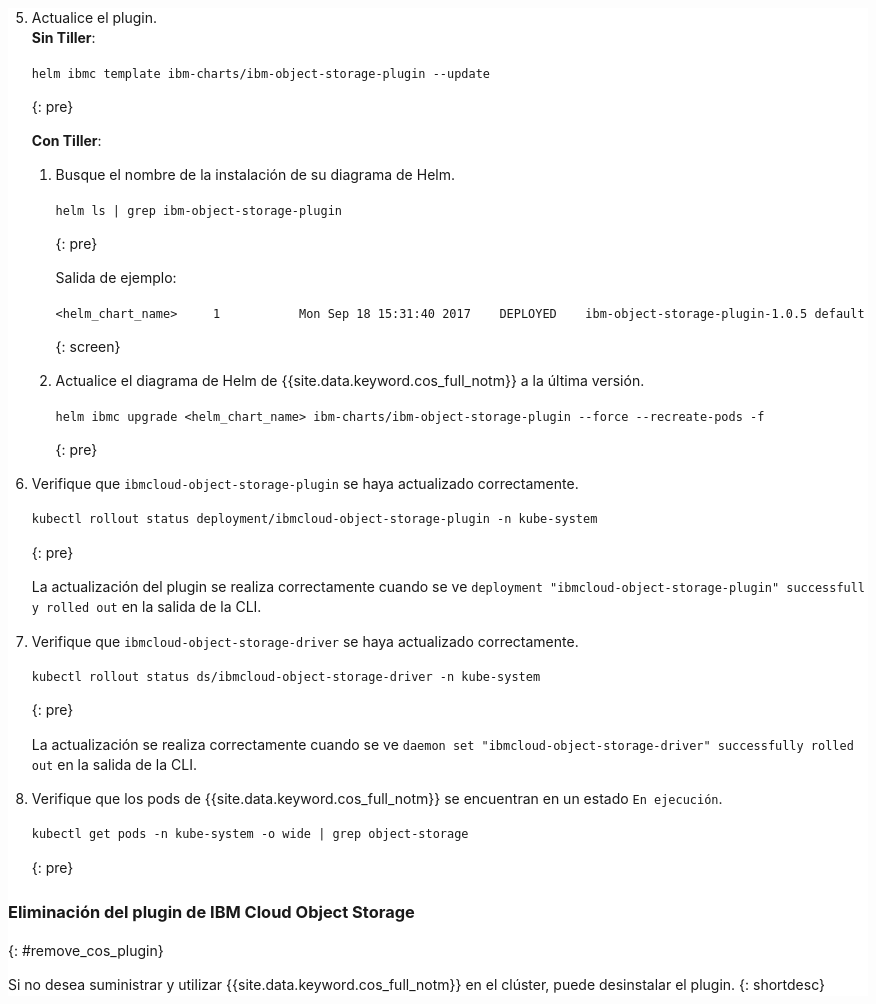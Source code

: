5. Actualice el plugin. </br>
   **Sin Tiller**:
   ```
   helm ibmc template ibm-charts/ibm-object-storage-plugin --update
   ```
   {: pre}

   **Con Tiller**:
   1. Busque el nombre de la instalación de su diagrama de Helm.
      ```
      helm ls | grep ibm-object-storage-plugin
      ```
      {: pre}

      Salida de ejemplo:
      ```
      <helm_chart_name> 	1       	Mon Sep 18 15:31:40 2017	DEPLOYED	ibm-object-storage-plugin-1.0.5	default
      ```
      {: screen}

   2. Actualice el diagrama de Helm de {{site.data.keyword.cos_full_notm}} a la última versión.
      ```   
      helm ibmc upgrade <helm_chart_name> ibm-charts/ibm-object-storage-plugin --force --recreate-pods -f
      ```
      {: pre}

6. Verifique que `ibmcloud-object-storage-plugin` se haya actualizado correctamente.  
   ```
   kubectl rollout status deployment/ibmcloud-object-storage-plugin -n kube-system
   ```
   {: pre}

   La actualización del plugin se realiza correctamente cuando se ve `deployment "ibmcloud-object-storage-plugin" successfully rolled out` en la salida de la CLI.

7. Verifique que `ibmcloud-object-storage-driver` se haya actualizado correctamente.
   ```
   kubectl rollout status ds/ibmcloud-object-storage-driver -n kube-system
   ```
   {: pre}

   La actualización se realiza correctamente cuando se ve `daemon set "ibmcloud-object-storage-driver" successfully rolled out` en la salida de la CLI.

8. Verifique que los pods de {{site.data.keyword.cos_full_notm}} se encuentran en un estado `En ejecución`.
   ```
   kubectl get pods -n kube-system -o wide | grep object-storage
   ```
   {: pre}


### Eliminación del plugin de IBM Cloud Object Storage
{: #remove_cos_plugin}

Si no desea suministrar y utilizar {{site.data.keyword.cos_full_notm}} en el clúster, puede desinstalar el plugin.
{: shortdesc}
